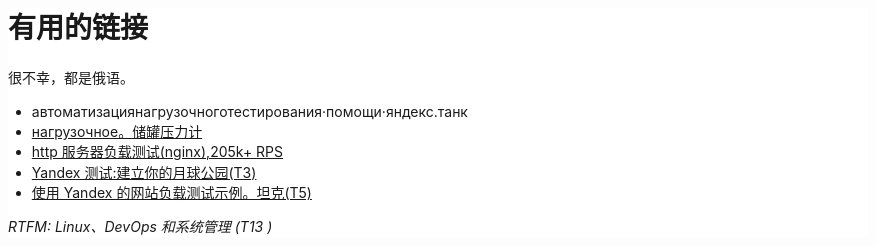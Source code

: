 ```
```

# 有用的链接

很不幸，都是俄语。

*   автоматизациянагрузочноготестирования·помощи·яндекс.танк
*   [нагрузочное。储罐压力计](https://gist.github.com/sameoldmadness/9abeef4c2125bc760ba2f09ee1150330)
*   [http 服务器负载测试(nginx),205k+ RPS](https://medium.com/@k0st1an/%D0%BD%D0%B0%D0%B3%D1%80%D1%83%D0%B7%D0%BE%D1%87%D0%BD%D0%BE%D0%B5-%D1%82%D0%B5%D1%81%D1%82%D0%B8%D1%80%D0%BE%D0%B2%D0%B0%D0%BD%D0%B8%D0%B5-http-%D1%81%D0%B5%D1%80%D0%B2%D0%B5%D1%80%D0%B0-nginx-205k-rps-6a6a5bfa20cb)
*   [Yandex 测试:建立你的月球公园(T3)](https://habr.com/ru/company/yandex/blog/202446/)
*   [使用 Yandex 的网站负载测试示例。坦克(T5)](https://serveradmin.ru/primer-nagruzochnogo-testirovaniya-sajta-s-yandex-tank/)

*RTFM: Linux、DevOps 和系统管理* *(T13 )*